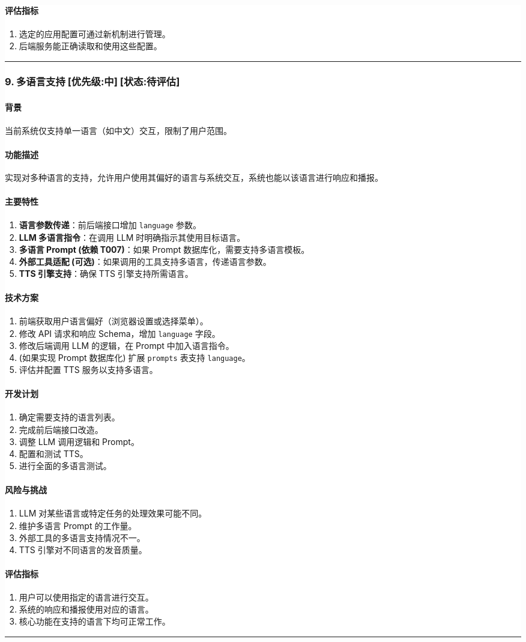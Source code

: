 #### 评估指标

1.  选定的应用配置可通过新机制进行管理。
2.  后端服务能正确读取和使用这些配置。

---

### 9. 多语言支持 [优先级:中] [状态:待评估]

#### 背景

当前系统仅支持单一语言（如中文）交互，限制了用户范围。

#### 功能描述

实现对多种语言的支持，允许用户使用其偏好的语言与系统交互，系统也能以该语言进行响应和播报。

#### 主要特性

1.  **语言参数传递**：前后端接口增加 `language` 参数。
2.  **LLM 多语言指令**：在调用 LLM 时明确指示其使用目标语言。
3.  **多语言 Prompt (依赖 T007)**：如果 Prompt 数据库化，需要支持多语言模板。
4.  **外部工具适配 (可选)**：如果调用的工具支持多语言，传递语言参数。
5.  **TTS 引擎支持**：确保 TTS 引擎支持所需语言。

#### 技术方案

1.  前端获取用户语言偏好（浏览器设置或选择菜单）。
2.  修改 API 请求和响应 Schema，增加 `language` 字段。
3.  修改后端调用 LLM 的逻辑，在 Prompt 中加入语言指令。
4.  (如果实现 Prompt 数据库化) 扩展 `prompts` 表支持 `language`。
5.  评估并配置 TTS 服务以支持多语言。

#### 开发计划

1.  确定需要支持的语言列表。
2.  完成前后端接口改造。
3.  调整 LLM 调用逻辑和 Prompt。
4.  配置和测试 TTS。
5.  进行全面的多语言测试。

#### 风险与挑战

1.  LLM 对某些语言或特定任务的处理效果可能不同。
2.  维护多语言 Prompt 的工作量。
3.  外部工具的多语言支持情况不一。
4.  TTS 引擎对不同语言的发音质量。

#### 评估指标

1.  用户可以使用指定的语言进行交互。
2.  系统的响应和播报使用对应的语言。
3.  核心功能在支持的语言下均可正常工作。

---
